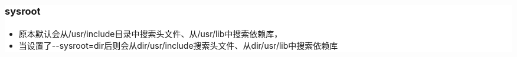 ### sysroot

- 原本默认会从/usr/include目录中搜索头文件、从/usr/lib中搜索依赖库，
- 当设置了--sysroot=dir后则会从dir/usr/include搜索头文件、从dir/usr/lib中搜索依赖库








